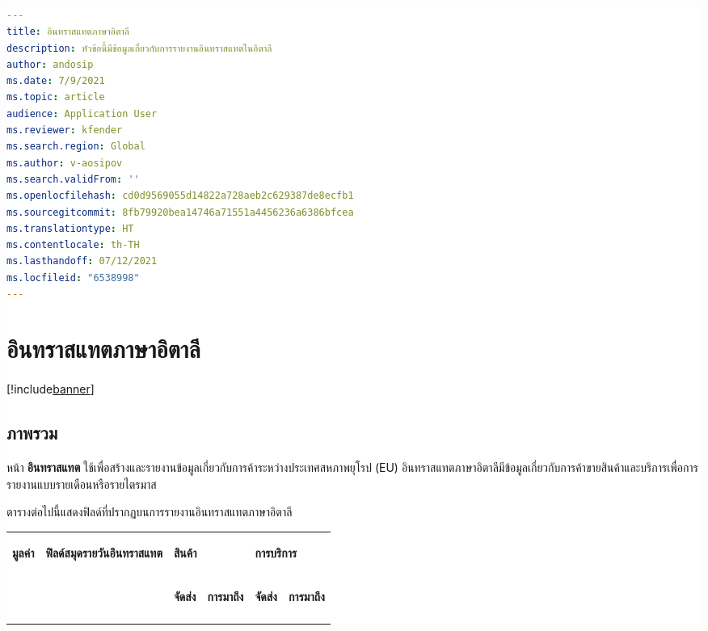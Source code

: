 ```yaml
---
title: อินทราสแทตภาษาอิตาลี
description: หัวข้อนี้มีข้อมูลเกี่ยวกับการรายงานอินทราสแทตในอิตาลี
author: andosip
ms.date: 7/9/2021
ms.topic: article
audience: Application User
ms.reviewer: kfender
ms.search.region: Global
ms.author: v-aosipov
ms.search.validFrom: ''
ms.openlocfilehash: cd0d9569055d14822a728aeb2c629387de8ecfb1
ms.sourcegitcommit: 8fb79920bea14746a71551a4456236a6386bfcea
ms.translationtype: HT
ms.contentlocale: th-TH
ms.lasthandoff: 07/12/2021
ms.locfileid: "6538998"
---
```

# <a name="italian-intrastat"></a>อินทราสแทตภาษาอิตาลี

[!include[banner](../includes/banner.md)]

## <a name="overview"></a>ภาพรวม

หน้า **อินทราสแทต** ใช้เพื่อสร้างและรายงานข้อมูลเกี่ยวกับการค้าระหว่างประเทศสหภาพยุโรป (EU) อินทราสแทตภาษาอิตาลีมีข้อมูลเกี่ยวกับการค้าขายสินค้าและบริการเพื่อการรายงานแบบรายเดือนหรือรายไตรมาส

ตารางต่อไปนี้แสดงฟิลด์ที่ปรากฏบนการรายงานอินทราสแทตภาษาอิตาลี

<table>
<tbody>
<tr>
<td rowspan="3">
<p><strong>มูลค่า</strong></p>
</td>
<td rowspan="3">
<p><strong>ฟิลด์สมุดรายวันอินทราสแทต</strong></p>
</td>
<td colspan="4">
<p><strong>สินค้า</strong></p>
</td>
<td colspan="2">
<p><strong>การบริการ</strong></p>
</td>
</tr>
<tr>
<td colspan="2">
<p><strong>จัดส่ง</strong></p>
</td>
<td colspan="2">
<p><strong>การมาถึง</strong></p>
</td>
<td rowspan="2">
<p><strong>จัดส่ง</strong></p>
</td>
<td rowspan="2">
<p><strong>การมาถึง</strong></p>
</td>
</tr>
<tr>
<td>